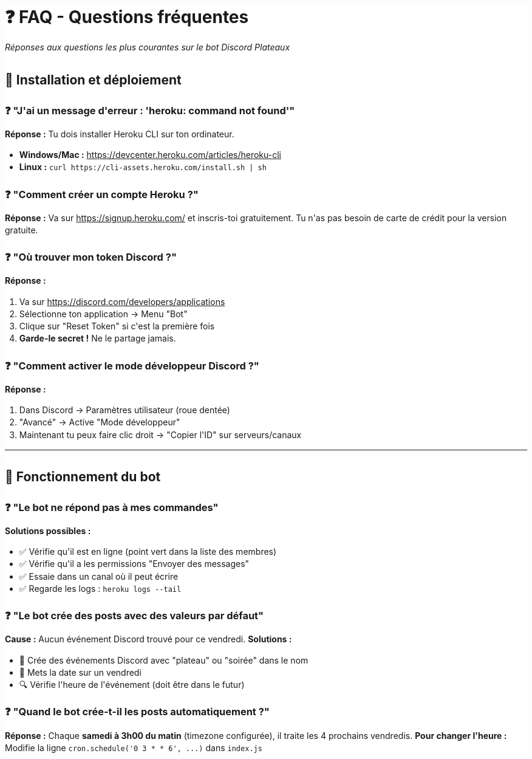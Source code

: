 # ❓ FAQ - Questions fréquentes

*Réponses aux questions les plus courantes sur le bot Discord Plateaux*

## 🚀 Installation et déploiement

### ❓ "J'ai un message d'erreur : 'heroku: command not found'"
**Réponse :** Tu dois installer Heroku CLI sur ton ordinateur.
- **Windows/Mac :** https://devcenter.heroku.com/articles/heroku-cli
- **Linux :** `curl https://cli-assets.heroku.com/install.sh | sh`

### ❓ "Comment créer un compte Heroku ?"
**Réponse :** Va sur https://signup.heroku.com/ et inscris-toi gratuitement. Tu n'as pas besoin de carte de crédit pour la version gratuite.

### ❓ "Où trouver mon token Discord ?"
**Réponse :** 
1. Va sur https://discord.com/developers/applications
2. Sélectionne ton application → Menu "Bot" 
3. Clique sur "Reset Token" si c'est la première fois
4. **Garde-le secret !** Ne le partage jamais.

### ❓ "Comment activer le mode développeur Discord ?"
**Réponse :** 
1. Dans Discord → Paramètres utilisateur (roue dentée)
2. "Avancé" → Active "Mode développeur"
3. Maintenant tu peux faire clic droit → "Copier l'ID" sur serveurs/canaux

---

## 🤖 Fonctionnement du bot

### ❓ "Le bot ne répond pas à mes commandes"
**Solutions possibles :**
- ✅ Vérifie qu'il est en ligne (point vert dans la liste des membres)
- ✅ Vérifie qu'il a les permissions "Envoyer des messages" 
- ✅ Essaie dans un canal où il peut écrire
- ✅ Regarde les logs : `heroku logs --tail`

### ❓ "Le bot crée des posts avec des valeurs par défaut"
**Cause :** Aucun événement Discord trouvé pour ce vendredi.
**Solutions :**
- 📅 Crée des événements Discord avec "plateau" ou "soirée" dans le nom
- 📅 Mets la date sur un vendredi 
- 🔍 Vérifie l'heure de l'événement (doit être dans le futur)

### ❓ "Quand le bot crée-t-il les posts automatiquement ?"
**Réponse :** Chaque **samedi à 3h00 du matin** (timezone configurée), il traite les 4 prochains vendredis.
**Pour changer l'heure :** Modifie la ligne `cron.schedule('0 3 * * 6', ...)` dans `index.js`
